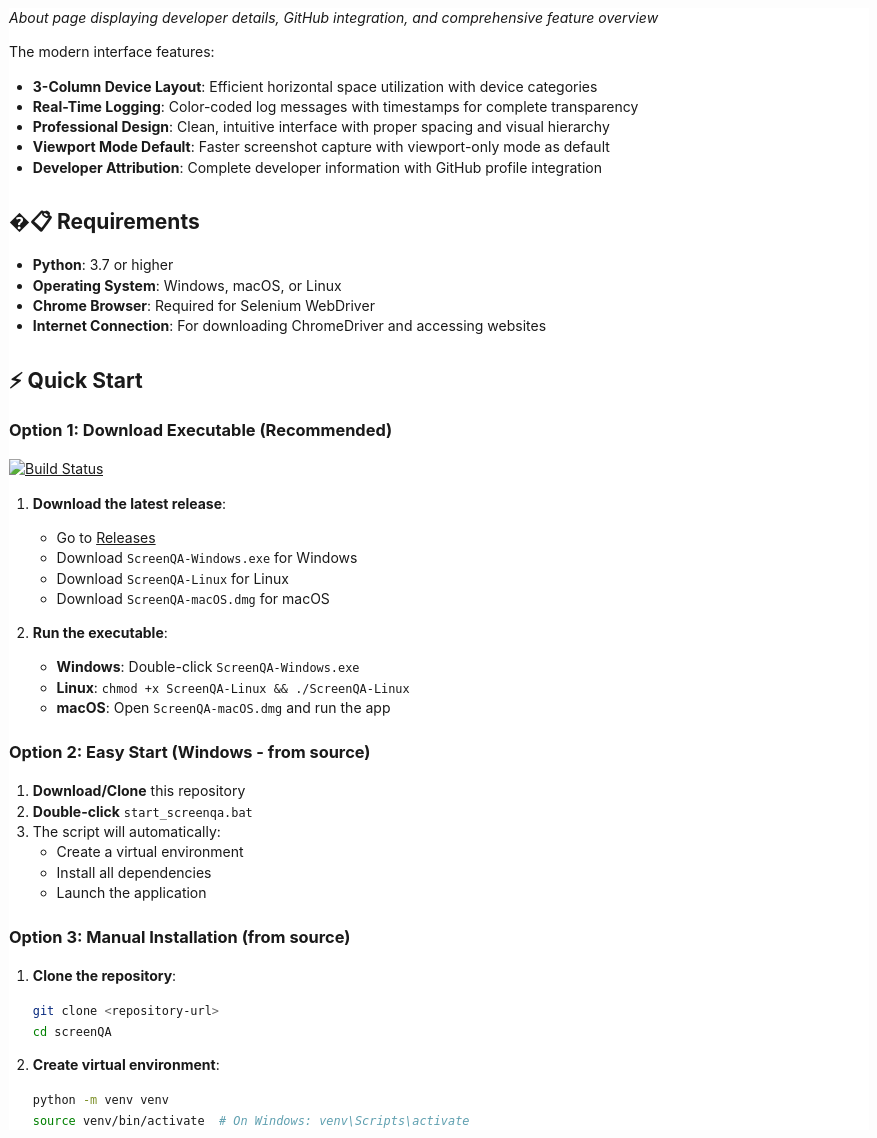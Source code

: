 *About page displaying developer details, GitHub integration, and comprehensive feature overview*

The modern interface features:
- **3-Column Device Layout**: Efficient horizontal space utilization with device categories
- **Real-Time Logging**: Color-coded log messages with timestamps for complete transparency
- **Professional Design**: Clean, intuitive interface with proper spacing and visual hierarchy
- **Viewport Mode Default**: Faster screenshot capture with viewport-only mode as default
- **Developer Attribution**: Complete developer information with GitHub profile integration

## �📋 Requirements

- **Python**: 3.7 or higher
- **Operating System**: Windows, macOS, or Linux
- **Chrome Browser**: Required for Selenium WebDriver
- **Internet Connection**: For downloading ChromeDriver and accessing websites

## ⚡ Quick Start

### Option 1: Download Executable (Recommended) 
[![Build Status](https://github.com/nooblk-98/screenQA/workflows/Build%20and%20Release%20ScreenQA/badge.svg)](https://github.com/nooblk-98/screenQA/actions)

1. **Download the latest release**:
   - Go to [Releases](https://github.com/nooblk-98/screenQA/releases)
   - Download `ScreenQA-Windows.exe` for Windows
   - Download `ScreenQA-Linux` for Linux
   - Download `ScreenQA-macOS.dmg` for macOS

2. **Run the executable**:
   - **Windows**: Double-click `ScreenQA-Windows.exe`
   - **Linux**: `chmod +x ScreenQA-Linux && ./ScreenQA-Linux`
   - **macOS**: Open `ScreenQA-macOS.dmg` and run the app

### Option 2: Easy Start (Windows - from source)
1. **Download/Clone** this repository
2. **Double-click** `start_screenqa.bat`
3. The script will automatically:
   - Create a virtual environment
   - Install all dependencies
   - Launch the application

### Option 3: Manual Installation (from source)
1. **Clone the repository**:
   ```bash
   git clone <repository-url>
   cd screenQA
   ```

2. **Create virtual environment**:
   ```bash
   python -m venv venv
   source venv/bin/activate  # On Windows: venv\Scripts\activate
   ```
